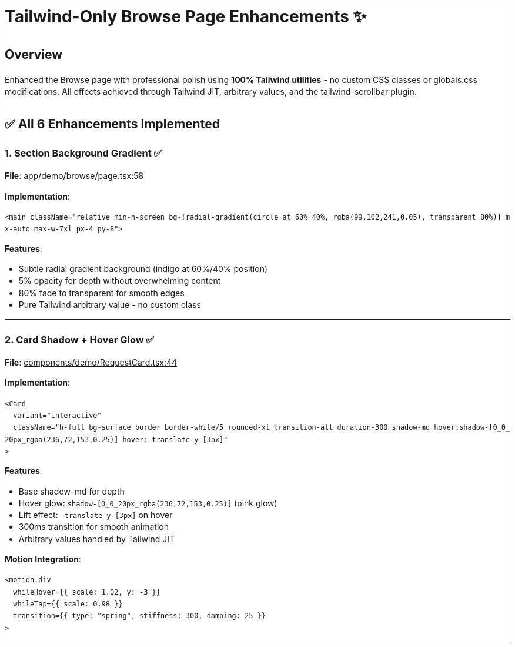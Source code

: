 # Tailwind-Only Browse Page Enhancements ✨

## Overview

Enhanced the Browse page with professional polish using **100% Tailwind utilities** - no custom CSS classes or globals.css modifications. All effects achieved through Tailwind JIT, arbitrary values, and the tailwind-scrollbar plugin.

## ✅ All 6 Enhancements Implemented

### 1. **Section Background Gradient** ✅

**File**: [app/demo/browse/page.tsx:58](app/demo/browse/page.tsx#L58)

**Implementation**:
```tsx
<main className="relative min-h-screen bg-[radial-gradient(circle_at_60%_40%,_rgba(99,102,241,0.05),_transparent_80%)] mx-auto max-w-7xl px-4 py-8">
```

**Features**:
- Subtle radial gradient background (indigo at 60%/40% position)
- 5% opacity for depth without overwhelming content
- 80% fade to transparent for smooth edges
- Pure Tailwind arbitrary value - no custom class

---

### 2. **Card Shadow + Hover Glow** ✅

**File**: [components/demo/RequestCard.tsx:44](components/demo/RequestCard.tsx#L44)

**Implementation**:
```tsx
<Card
  variant="interactive"
  className="h-full bg-surface border border-white/5 rounded-xl transition-all duration-300 shadow-md hover:shadow-[0_0_20px_rgba(236,72,153,0.25)] hover:-translate-y-[3px]"
>
```

**Features**:
- Base shadow-md for depth
- Hover glow: `shadow-[0_0_20px_rgba(236,72,153,0.25)]` (pink glow)
- Lift effect: `-translate-y-[3px]` on hover
- 300ms transition for smooth animation
- Arbitrary values handled by Tailwind JIT

**Motion Integration**:
```tsx
<motion.div
  whileHover={{ scale: 1.02, y: -3 }}
  whileTap={{ scale: 0.98 }}
  transition={{ type: "spring", stiffness: 300, damping: 25 }}
>
```

---